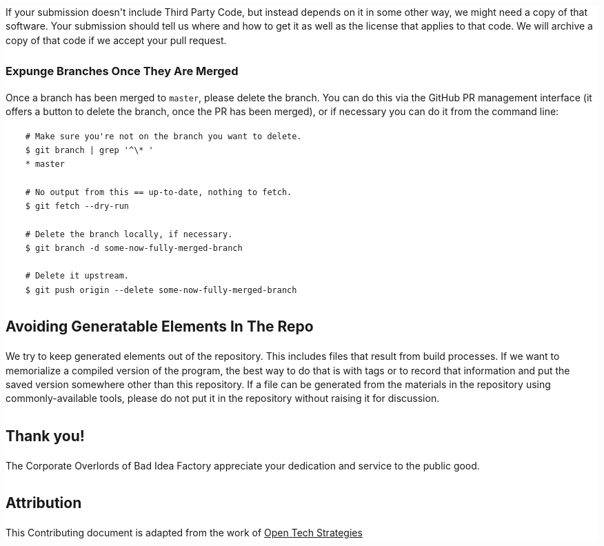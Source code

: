 If your submission doesn't include Third Party Code, but instead depends on it in some other way, we might need a copy of that software.  Your submission should tell us where and how to get it as well as the license that applies to that code.  We will archive a copy of that code if we accept your pull request.

### Expunge Branches Once They Are Merged

Once a branch has been merged to `master`, please delete the branch. You can do this via the GitHub PR management interface (it offers a button to delete the branch, once the PR has been merged), or if necessary you can do it from the command line:

        # Make sure you're not on the branch you want to delete.
        $ git branch | grep '^\* '
        * master

        # No output from this == up-to-date, nothing to fetch.
        $ git fetch --dry-run

        # Delete the branch locally, if necessary.
        $ git branch -d some-now-fully-merged-branch

        # Delete it upstream.
        $ git push origin --delete some-now-fully-merged-branch

## Avoiding Generatable Elements In The Repo

We try to keep generated elements out of the repository.  This includes files that result from build processes.  If we want to memorialize a compiled version of the program, the best way to do that is with tags or to record that information and put the saved version somewhere other than this repository.  If a file can be generated from the materials in the repository using commonly-available tools, please do not put it in the repository without raising it for discussion.

## Thank you!

The Corporate Overlords of Bad Idea Factory appreciate your dedication and service to the public good.

## Attribution

This Contributing document is adapted from the work of [Open Tech Strategies](https://opentechstrategies.com)
